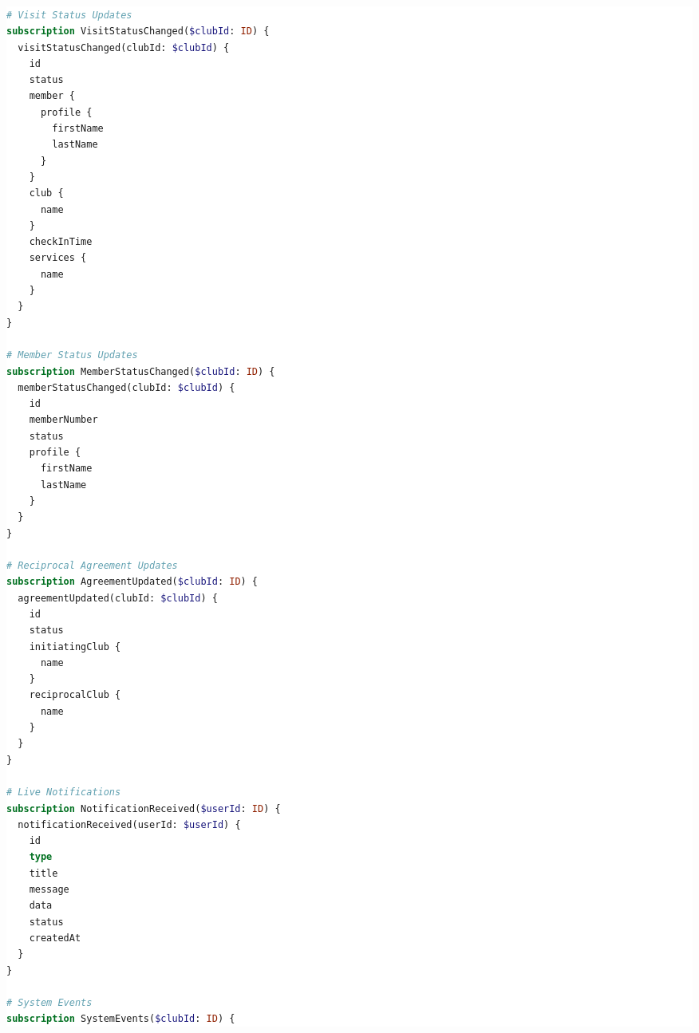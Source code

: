 ```graphql
# Visit Status Updates
subscription VisitStatusChanged($clubId: ID) {
  visitStatusChanged(clubId: $clubId) {
    id
    status
    member {
      profile {
        firstName
        lastName
      }
    }
    club {
      name
    }
    checkInTime
    services {
      name
    }
  }
}

# Member Status Updates
subscription MemberStatusChanged($clubId: ID) {
  memberStatusChanged(clubId: $clubId) {
    id
    memberNumber
    status
    profile {
      firstName
      lastName
    }
  }
}

# Reciprocal Agreement Updates
subscription AgreementUpdated($clubId: ID) {
  agreementUpdated(clubId: $clubId) {
    id
    status
    initiatingClub {
      name
    }
    reciprocalClub {
      name
    }
  }
}

# Live Notifications
subscription NotificationReceived($userId: ID) {
  notificationReceived(userId: $userId) {
    id
    type
    title
    message
    data
    status
    createdAt
  }
}

# System Events
subscription SystemEvents($clubId: ID) {
```